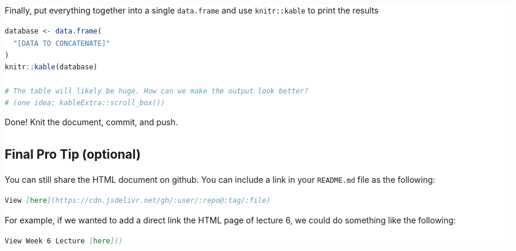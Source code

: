 Finally, put everything together into a single `data.frame` and use
`knitr::kable` to print the results

``` r
database <- data.frame(
  "[DATA TO CONCATENATE]"
)
knitr::kable(database)

# The table will likely be huge. How can we make the output look better?
# (one idea: kableExtra::scroll_box())
```

Done! Knit the document, commit, and push.

## Final Pro Tip (optional)

You can still share the HTML document on github. You can include a link
in your `README.md` file as the following:

``` md
View [here](https://cdn.jsdelivr.net/gh/:user/:repo@:tag/:file) 
```

For example, if we wanted to add a direct link the HTML page of lecture
6, we could do something like the following:

``` md
View Week 6 Lecture [here]()
```
